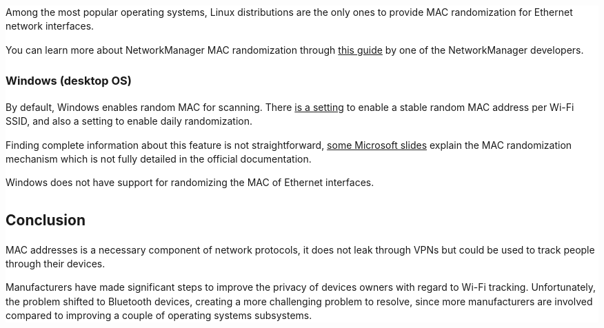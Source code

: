 Among the most popular operating systems, Linux distributions are the only ones to provide MAC randomization for Ethernet network interfaces.

You can learn more about NetworkManager MAC randomization through [this guide](https://blogs.gnome.org/thaller/2016/08/26/mac-address-spoofing-in-networkmanager-1-4-0/) by one of the NetworkManager developers.

### Windows (desktop OS)

By default, Windows enables random MAC for scanning. There [is a setting](https://support.microsoft.com/en-us/windows/how-to-use-random-hardware-addresses-in-windows-ac58de34-35fc-31ff-c650-823fc48eb1bc) to enable a stable random MAC address per Wi-Fi SSID, and also a setting to enable daily randomization.

Finding complete information about this feature is not straightforward, [some Microsoft slides](https://datatracker.ietf.org/meeting/109/materials/slides-109-madinas-mac-address-randomization-in-windows-10-00) explain the MAC randomization mechanism which is not fully detailed in the official documentation.

Windows does not have support for randomizing the MAC of Ethernet interfaces.

## Conclusion

MAC addresses is a necessary component of network protocols, it does not leak through VPNs but could be used to track people through their devices.

Manufacturers have made significant steps to improve the privacy of devices owners with regard to Wi-Fi tracking. Unfortunately, the problem shifted to Bluetooth devices, creating a more challenging problem to resolve, since more manufacturers are involved compared to improving a couple of operating systems subsystems.

